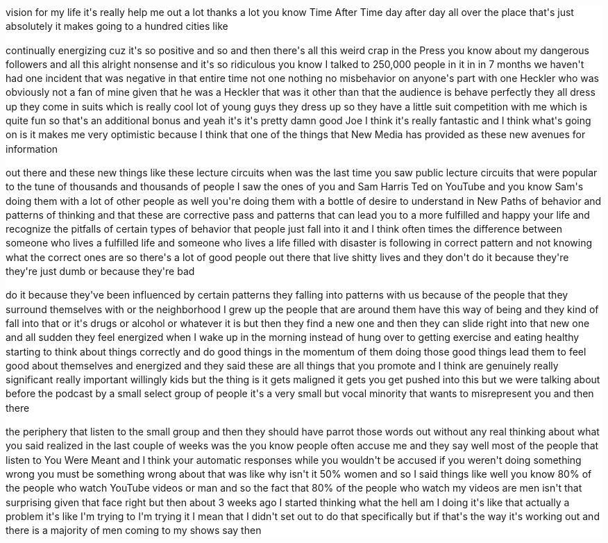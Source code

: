 <timemark seconds="609" />

vision for my life it's really help me out a lot thanks a lot you know Time After Time day after day all over the place that's just absolutely it makes going to a hundred cities like

<timemark seconds="625" />

continually energizing cuz it's so positive and so and then there's all this weird crap in the Press you know about my dangerous followers and all this alright nonsense and it's so ridiculous you know I talked to 250,000 people in it in in 7 months we haven't had one incident that was negative in that entire time not one nothing no misbehavior on anyone's part with one Heckler who was obviously not a fan of mine given that he was a Heckler that was it other than that the audience is behave perfectly they all dress up they come in suits which is really cool lot of young guys they dress up so they have a little suit competition with me which is quite fun so that's an additional bonus and yeah it's it's pretty damn good Joe I think it's really fantastic and I think what's going on is it makes me very optimistic because I think that one of the things that New Media has provided as these new avenues for information

<timemark seconds="685" />

out there and these new things like these lecture circuits when was the last time you saw public lecture circuits that were popular to the tune of thousands and thousands of people I saw the ones of you and Sam Harris Ted on YouTube and you know Sam's doing them with a lot of other people as well you're doing them with a bottle of desire to understand in New Paths of behavior and patterns of thinking and that these are corrective pass and patterns that can lead you to a more fulfilled and happy your life and recognize the pitfalls of certain types of behavior that people just fall into it and I think often times the difference between someone who lives a fulfilled life and someone who lives a life filled with disaster is following in correct pattern and not knowing what the correct ones are so there's a lot of good people out there that live shitty lives and they don't do it because they're they're just dumb or because they're bad

<timemark seconds="745" />

do it because they've been influenced by certain patterns they falling into patterns with us because of the people that they surround themselves with or the neighborhood I grew up the people that are around them have this way of being and they kind of fall into that or it's drugs or alcohol or whatever it is but then they find a new one and then they can slide right into that new one and all sudden they feel energized when I wake up in the morning instead of hung over to getting exercise and eating healthy starting to think about things correctly and do good things in the momentum of them doing those good things lead them to feel good about themselves and energized and they said these are all things that you promote and I think are genuinely really significant really important willingly kids but the thing is it gets maligned it gets you get pushed into this but we were talking about before the podcast by a small select group of people it's a very small but vocal minority that wants to misrepresent you and then there

<timemark seconds="805" />

the periphery that listen to the small group and then they should have parrot those words out without any real thinking about what you said realized in the last couple of weeks was the you know people often accuse me and they say well most of the people that listen to You Were Meant and I think your automatic responses while you wouldn't be accused if you weren't doing something wrong you must be something wrong about that was like why isn't it 50% women and so I said things like well you know 80% of the people who watch YouTube videos or man and so the fact that 80% of the people who watch my videos are men isn't that surprising given that face right but then about 3 weeks ago I started thinking what the hell am I doing it's like that actually a problem it's like I'm trying to I'm trying it I mean that I didn't set out to do that specifically but if that's the way it's working out and there is a majority of men coming to my shows say then
